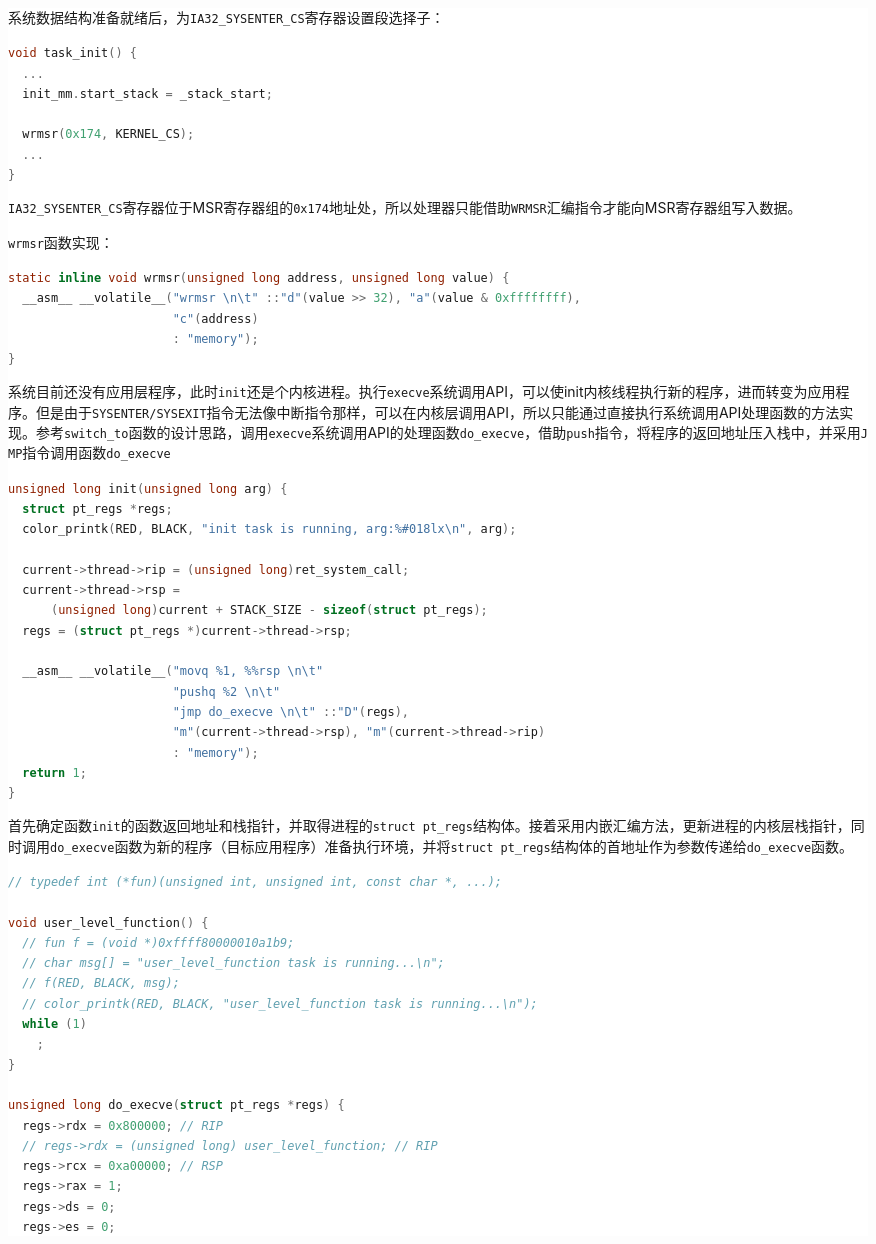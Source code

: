 系统数据结构准备就绪后，为`IA32_SYSENTER_CS`寄存器设置段选择子：

```c
void task_init() {
  ...
  init_mm.start_stack = _stack_start;

  wrmsr(0x174, KERNEL_CS);
  ...
}
```

`IA32_SYSENTER_CS`寄存器位于MSR寄存器组的`0x174`地址处，所以处理器只能借助`WRMSR`汇编指令才能向MSR寄存器组写入数据。

`wrmsr`函数实现：

```c
static inline void wrmsr(unsigned long address, unsigned long value) {
  __asm__ __volatile__("wrmsr \n\t" ::"d"(value >> 32), "a"(value & 0xffffffff),
                       "c"(address)
                       : "memory");
}
```

系统目前还没有应用层程序，此时`init`还是个内核进程。执行`execve`系统调用API，可以使init内核线程执行新的程序，进而转变为应用程序。但是由于`SYSENTER/SYSEXIT`指令无法像中断指令那样，可以在内核层调用API，所以只能通过直接执行系统调用API处理函数的方法实现。参考`switch_to`函数的设计思路，调用`execve`系统调用API的处理函数`do_execve`，借助`push`指令，将程序的返回地址压入栈中，并采用`JMP`指令调用函数`do_execve`

```c
unsigned long init(unsigned long arg) {
  struct pt_regs *regs;
  color_printk(RED, BLACK, "init task is running, arg:%#018lx\n", arg);

  current->thread->rip = (unsigned long)ret_system_call;
  current->thread->rsp =
      (unsigned long)current + STACK_SIZE - sizeof(struct pt_regs);
  regs = (struct pt_regs *)current->thread->rsp;

  __asm__ __volatile__("movq %1, %%rsp \n\t"
                       "pushq %2 \n\t"
                       "jmp do_execve \n\t" ::"D"(regs),
                       "m"(current->thread->rsp), "m"(current->thread->rip)
                       : "memory");
  return 1;
}
```

首先确定函数`init`的函数返回地址和栈指针，并取得进程的`struct pt_regs`结构体。接着采用内嵌汇编方法，更新进程的内核层栈指针，同时调用`do_execve`函数为新的程序（目标应用程序）准备执行环境，并将`struct pt_regs`结构体的首地址作为参数传递给`do_execve`函数。

```c
// typedef int (*fun)(unsigned int, unsigned int, const char *, ...);

void user_level_function() {
  // fun f = (void *)0xffff80000010a1b9;
  // char msg[] = "user_level_function task is running...\n";
  // f(RED, BLACK, msg);
  // color_printk(RED, BLACK, "user_level_function task is running...\n");
  while (1)
    ;
}

unsigned long do_execve(struct pt_regs *regs) {
  regs->rdx = 0x800000; // RIP
  // regs->rdx = (unsigned long) user_level_function; // RIP
  regs->rcx = 0xa00000; // RSP
  regs->rax = 1;
  regs->ds = 0;
  regs->es = 0;
```